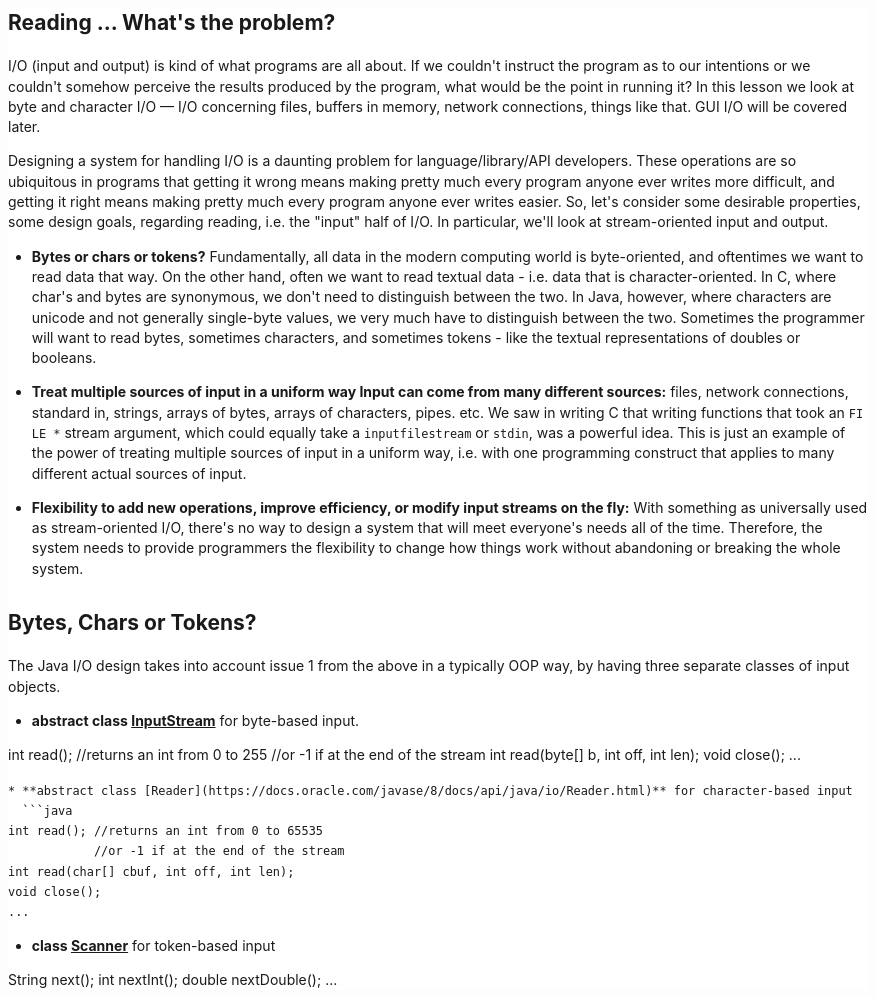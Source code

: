 ## Reading ... What's the problem?

I/O (input and output) is kind of what programs are all about. If we couldn't instruct the program as to our intentions or we couldn't somehow perceive the results produced by the program, what would be the point in running it? In this lesson we look at byte and character I/O — I/O concerning files, buffers in memory, network connections, things like that. GUI I/O will be covered later.

Designing a system for handling I/O is a daunting problem for language/library/API developers. These operations are so ubiquitous in programs that getting it wrong means making pretty much every program anyone ever writes more difficult, and getting it right means making pretty much every program anyone ever writes easier. So, let's consider some desirable properties, some design goals, regarding reading, i.e. the "input" half of I/O. In particular, we'll look at stream-oriented input and output.

* **Bytes or chars or tokens?** Fundamentally, all data in the modern computing world is byte-oriented, and oftentimes we want to read data that way. On the other hand, often we want to read textual data - i.e. data that is character-oriented. In C, where char's and bytes are synonymous, we don't need to distinguish between the two. In Java, however, where characters are unicode and not generally single-byte values, we very much have to distinguish between the two. Sometimes the programmer will want to read bytes, sometimes characters, and sometimes tokens - like the textual representations of doubles or booleans.

* **Treat multiple sources of input in a uniform way Input can come from many different sources:** files, network connections, standard in, strings, arrays of bytes, arrays of characters, pipes. etc. We saw in writing C that writing functions that took an `FILE *` stream argument, which could equally take a `inputfilestream` or `stdin`, was a powerful idea. This is just an example of the power of treating multiple sources of input in a uniform way, i.e. with one programming construct that applies to many different actual sources of input.

* **Flexibility to add new operations, improve efficiency, or modify input streams on the fly:** With something as universally used as stream-oriented I/O, there's no way to design a system that will meet everyone's needs all of the time. Therefore, the system needs to provide programmers the flexibility to change how things work without abandoning or breaking the whole system.

## Bytes, Chars or Tokens?

The Java I/O design takes into account issue 1 from the above in a typically OOP way, by having three separate classes of input objects. 

* **abstract class [InputStream](https://docs.oracle.com/javase/8/docs/api/java/io/InputStream.html)** for byte-based input.
  ```java
int read(); //returns an int from 0 to 255
            //or -1 if at the end of the stream
int read(byte[] b, int off, int len);
void close();
...
```
* **abstract class [Reader](https://docs.oracle.com/javase/8/docs/api/java/io/Reader.html)** for character-based input
  ```java
int read(); //returns an int from 0 to 65535
            //or -1 if at the end of the stream
int read(char[] cbuf, int off, int len);
void close();
...
```
* **class [Scanner](https://docs.oracle.com/javase/8/docs/api/java/util/Scanner.html)** for token-based input
   ```java
String next();
int nextInt();
double nextDouble();
...
```
